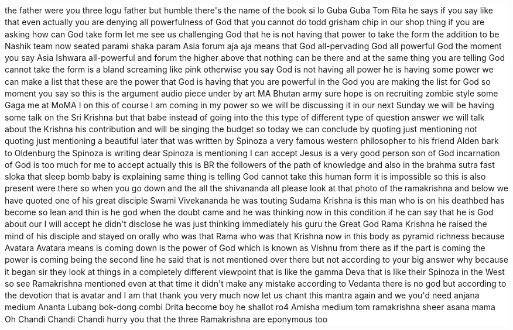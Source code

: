 the father were you three logu father but humble there's the name of the book si lo Guba Guba Tom Rita he says if you say like that even actually you are denying all powerfulness of God that you cannot do todd grisham chip in our shop thing if you are asking how can God take form let me see us challenging God that he is not having that power to take the form the addition to be Nashik team now seated parami shaka param Asia forum aja aja means that God all-pervading God all powerful God the moment you say Asia Ishwara all-powerful and forum the higher above that nothing can be there and at the same thing you are telling God cannot take the form is a bland screaming like pink otherwise you say God is not having all power he is having some power we can make a list that these are the power that God is having that you are powerful in the God you are making the list for God so moment you say so this is the argument audio piece under by art MA Bhutan army sure hope is on recruiting zombie style some Gaga me at MoMA I on this of course I am coming in my power so we will be discussing it in our next Sunday we will be having some talk on the Sri Krishna but that babe instead of going into the this type of different type of question answer we will talk about the Krishna his contribution and will be singing the budget so today we can conclude by quoting just mentioning not quoting just mentioning a beautiful later that was written by Spinoza a very famous western philosopher to his friend Alden bark to Oldenburg the Spinoza is writing dear Spinoza is mentioning I can accept Jesus is a very good person son of God incarnation of God is too much for me to accept actually this is BR the followers of the path of knowledge and also in the brahma sutra fast sloka that sleep bomb baby is explaining same thing is telling God cannot take this human form it is impossible so this is also present were there so when you go down and the all the shivananda all please look at that photo of the ramakrishna and below we have quoted one of his great disciple Swami Vivekananda he was touting Sudama Krishna is this man who is on his deathbed has become so lean and thin is he god when the doubt came and he was thinking now in this condition if he can say that he is God about our I will accept he didn't disclose he was just thinking immediately his guru the Great God Rama Krishna he raised the mind of his disciple and stayed on orally who was that Rama who was that Krishna now in this body as pyramid richness because Avatara Avatara means is coming down is the power of God which is known as Vishnu from there as if the part is coming the power is coming being the second line he said that is not mentioned over there but not according to your big answer why because it began sir they look at things in a completely different viewpoint that is like the gamma Deva that is like their Spinoza in the West so see Ramakrishna mentioned even at that time it didn't make any mistake according to Vedanta there is no god but according to the devotion that is avatar and I am that thank you very much now let us chant this mantra again and we you'd need anjana medium Ananta Lubang bok-dong combi Drita become boy he shallot ro4 Amisha medium tom ramakrishna sheer asana mama Oh Chandi Chandi Chandi hurry you that the three Ramakrishna are eponymous too